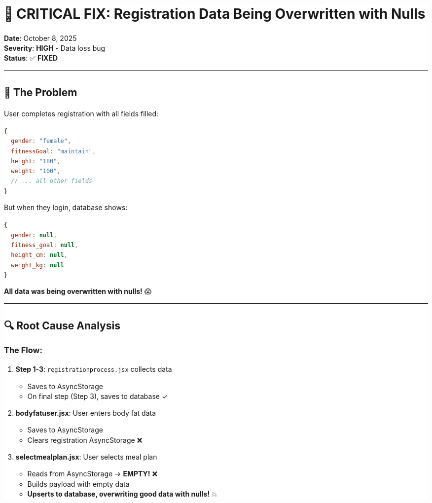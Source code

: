 # 🐛 CRITICAL FIX: Registration Data Being Overwritten with Nulls

**Date**: October 8, 2025  
**Severity**: **HIGH** - Data loss bug  
**Status**: ✅ **FIXED**

---

## 🚨 The Problem

User completes registration with all fields filled:
```javascript
{
  gender: "female",
  fitnessGoal: "maintain",
  height: "180",
  weight: "100",
  // ... all other fields
}
```

But when they login, database shows:
```javascript
{
  gender: null,
  fitness_goal: null,
  height_cm: null,
  weight_kg: null
}
```

**All data was being overwritten with nulls!** 😱

---

## 🔍 Root Cause Analysis

### **The Flow**:

1. **Step 1-3**: `registrationprocess.jsx` collects data
   - Saves to AsyncStorage
   - On final step (Step 3), saves to database ✓

2. **bodyfatuser.jsx**: User enters body fat data
   - Saves to AsyncStorage
   - Clears registration AsyncStorage ❌

3. **selectmealplan.jsx**: User selects meal plan
   - Reads from AsyncStorage → **EMPTY!** ❌
   - Builds payload with empty data
   - **Upserts to database, overwriting good data with nulls!** 💥
